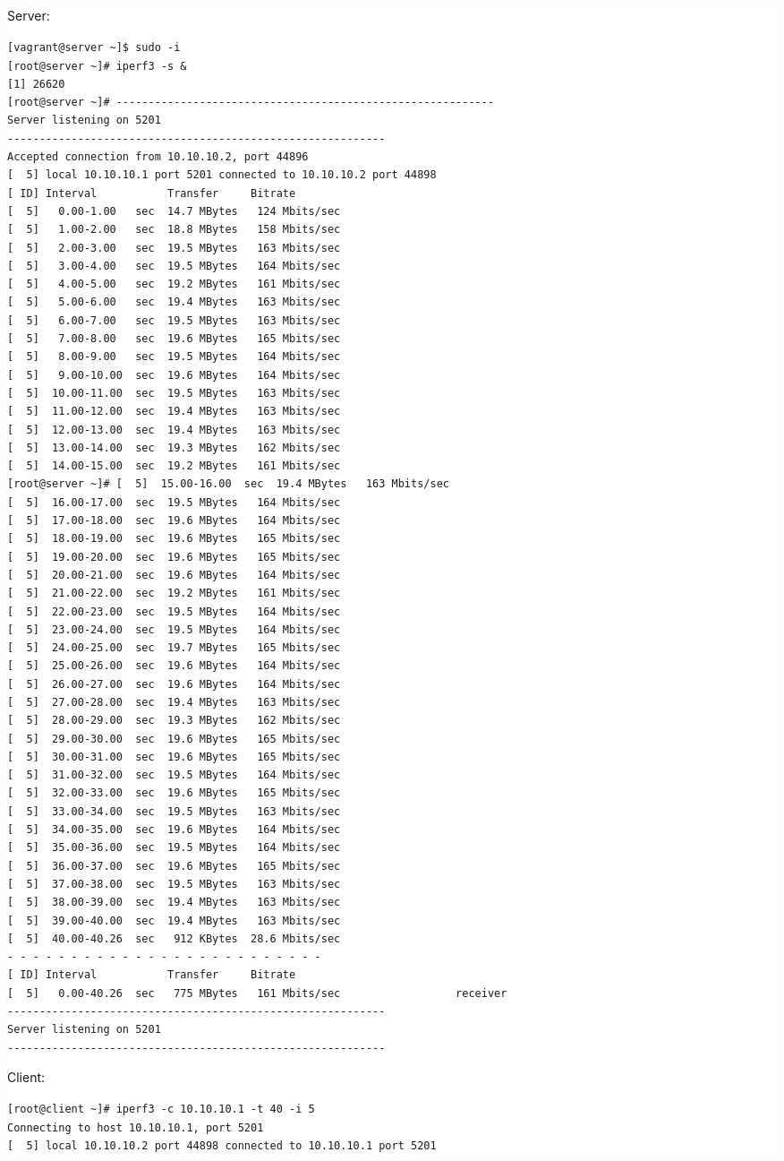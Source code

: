 Server:
```
[vagrant@server ~]$ sudo -i
[root@server ~]# iperf3 -s &
[1] 26620
[root@server ~]# -----------------------------------------------------------
Server listening on 5201
-----------------------------------------------------------
Accepted connection from 10.10.10.2, port 44896
[  5] local 10.10.10.1 port 5201 connected to 10.10.10.2 port 44898
[ ID] Interval           Transfer     Bitrate
[  5]   0.00-1.00   sec  14.7 MBytes   124 Mbits/sec                  
[  5]   1.00-2.00   sec  18.8 MBytes   158 Mbits/sec                  
[  5]   2.00-3.00   sec  19.5 MBytes   163 Mbits/sec                  
[  5]   3.00-4.00   sec  19.5 MBytes   164 Mbits/sec                  
[  5]   4.00-5.00   sec  19.2 MBytes   161 Mbits/sec                  
[  5]   5.00-6.00   sec  19.4 MBytes   163 Mbits/sec                  
[  5]   6.00-7.00   sec  19.5 MBytes   163 Mbits/sec                  
[  5]   7.00-8.00   sec  19.6 MBytes   165 Mbits/sec                  
[  5]   8.00-9.00   sec  19.5 MBytes   164 Mbits/sec                  
[  5]   9.00-10.00  sec  19.6 MBytes   164 Mbits/sec                  
[  5]  10.00-11.00  sec  19.5 MBytes   163 Mbits/sec                  
[  5]  11.00-12.00  sec  19.4 MBytes   163 Mbits/sec                  
[  5]  12.00-13.00  sec  19.4 MBytes   163 Mbits/sec                  
[  5]  13.00-14.00  sec  19.3 MBytes   162 Mbits/sec                  
[  5]  14.00-15.00  sec  19.2 MBytes   161 Mbits/sec                  
[root@server ~]# [  5]  15.00-16.00  sec  19.4 MBytes   163 Mbits/sec                  
[  5]  16.00-17.00  sec  19.5 MBytes   164 Mbits/sec                  
[  5]  17.00-18.00  sec  19.6 MBytes   164 Mbits/sec                  
[  5]  18.00-19.00  sec  19.6 MBytes   165 Mbits/sec                  
[  5]  19.00-20.00  sec  19.6 MBytes   165 Mbits/sec                  
[  5]  20.00-21.00  sec  19.6 MBytes   164 Mbits/sec                  
[  5]  21.00-22.00  sec  19.2 MBytes   161 Mbits/sec                  
[  5]  22.00-23.00  sec  19.5 MBytes   164 Mbits/sec                  
[  5]  23.00-24.00  sec  19.5 MBytes   164 Mbits/sec                  
[  5]  24.00-25.00  sec  19.7 MBytes   165 Mbits/sec                  
[  5]  25.00-26.00  sec  19.6 MBytes   164 Mbits/sec                  
[  5]  26.00-27.00  sec  19.6 MBytes   164 Mbits/sec                  
[  5]  27.00-28.00  sec  19.4 MBytes   163 Mbits/sec                  
[  5]  28.00-29.00  sec  19.3 MBytes   162 Mbits/sec                  
[  5]  29.00-30.00  sec  19.6 MBytes   165 Mbits/sec                  
[  5]  30.00-31.00  sec  19.6 MBytes   165 Mbits/sec                  
[  5]  31.00-32.00  sec  19.5 MBytes   164 Mbits/sec                  
[  5]  32.00-33.00  sec  19.6 MBytes   165 Mbits/sec                  
[  5]  33.00-34.00  sec  19.5 MBytes   163 Mbits/sec                  
[  5]  34.00-35.00  sec  19.6 MBytes   164 Mbits/sec                  
[  5]  35.00-36.00  sec  19.5 MBytes   164 Mbits/sec                  
[  5]  36.00-37.00  sec  19.6 MBytes   165 Mbits/sec                  
[  5]  37.00-38.00  sec  19.5 MBytes   163 Mbits/sec                  
[  5]  38.00-39.00  sec  19.4 MBytes   163 Mbits/sec                  
[  5]  39.00-40.00  sec  19.4 MBytes   163 Mbits/sec                  
[  5]  40.00-40.26  sec   912 KBytes  28.6 Mbits/sec                  
- - - - - - - - - - - - - - - - - - - - - - - - -
[ ID] Interval           Transfer     Bitrate
[  5]   0.00-40.26  sec   775 MBytes   161 Mbits/sec                  receiver
-----------------------------------------------------------
Server listening on 5201
-----------------------------------------------------------
```
Client:
```
[root@client ~]# iperf3 -c 10.10.10.1 -t 40 -i 5
Connecting to host 10.10.10.1, port 5201
[  5] local 10.10.10.2 port 44898 connected to 10.10.10.1 port 5201
```